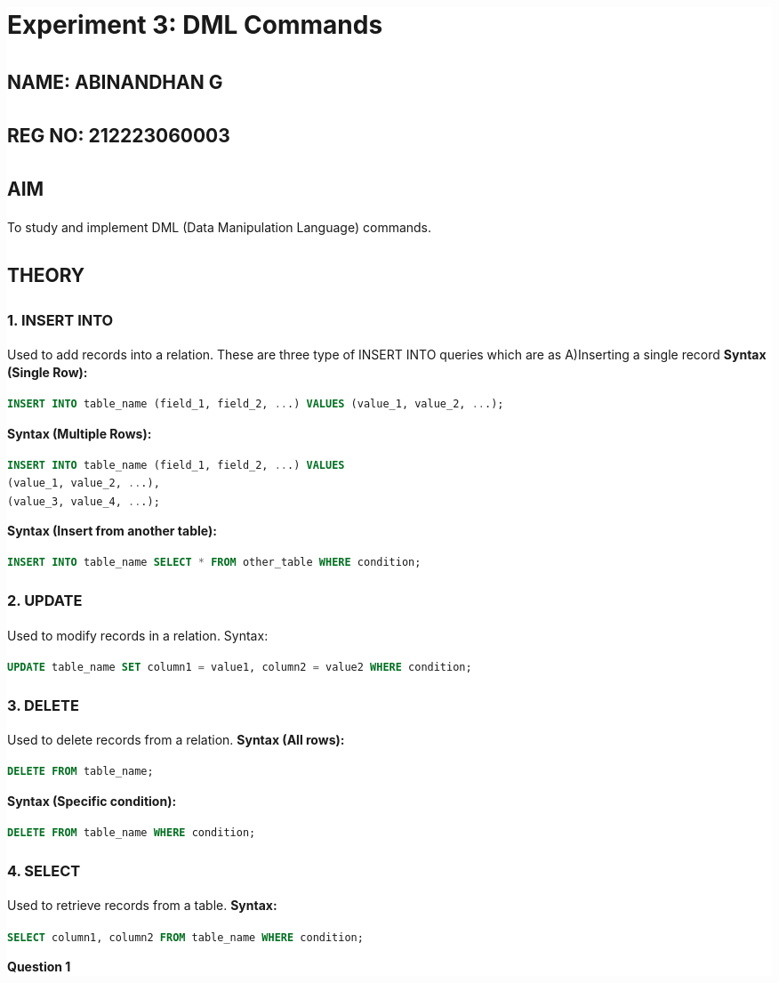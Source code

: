 # Experiment 3: DML Commands

## NAME: ABINANDHAN G
## REG NO: 212223060003

## AIM
To study and implement DML (Data Manipulation Language) commands.

## THEORY

### 1. INSERT INTO
Used to add records into a relation.
These are three type of INSERT INTO queries which are as
A)Inserting a single record
**Syntax (Single Row):**
```sql
INSERT INTO table_name (field_1, field_2, ...) VALUES (value_1, value_2, ...);
```
**Syntax (Multiple Rows):**
```sql
INSERT INTO table_name (field_1, field_2, ...) VALUES
(value_1, value_2, ...),
(value_3, value_4, ...);
```
**Syntax (Insert from another table):**
```sql
INSERT INTO table_name SELECT * FROM other_table WHERE condition;
```
### 2. UPDATE
Used to modify records in a relation.
Syntax:
```sql
UPDATE table_name SET column1 = value1, column2 = value2 WHERE condition;
```
### 3. DELETE
Used to delete records from a relation.
**Syntax (All rows):**
```sql
DELETE FROM table_name;
```
**Syntax (Specific condition):**
```sql
DELETE FROM table_name WHERE condition;
```
### 4. SELECT
Used to retrieve records from a table.
**Syntax:**
```sql
SELECT column1, column2 FROM table_name WHERE condition;
```
**Question 1**
